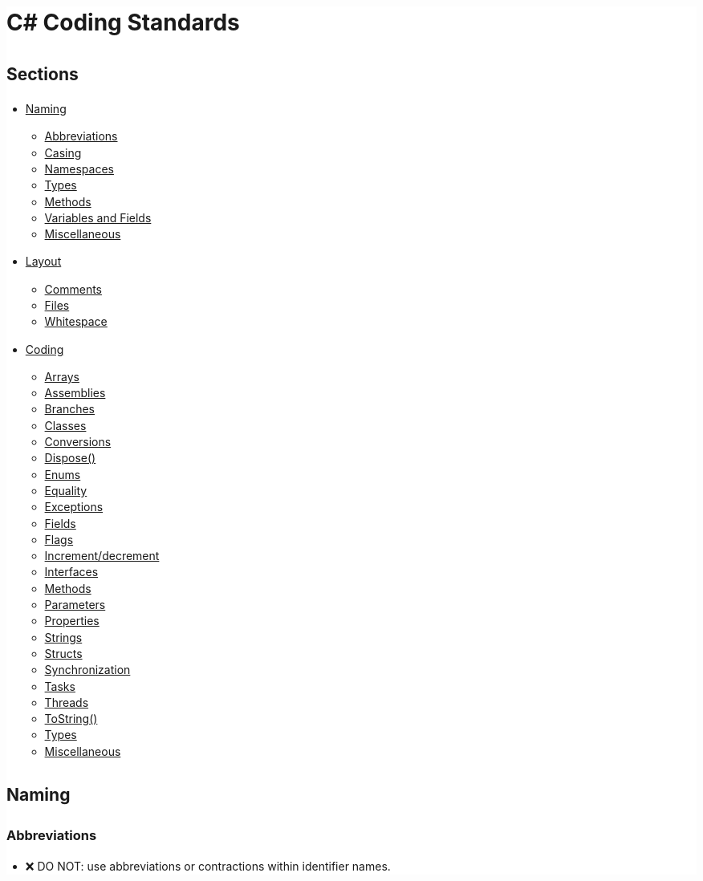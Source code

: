 # C# Coding Standards

## Sections
- [Naming](#naming)
  - [Abbreviations](#abbreviations)
  - [Casing](#casing)
  - [Namespaces](#namespaces)
  - [Types](#types)
  - [Methods](#methods)
  - [Variables and Fields](#variables-and-fields)
  - [Miscellaneous](#miscellaneous)

- [Layout](#layout)
  - [Comments](#comments)
  - [Files](#files)
  - [Whitespace](#whitespace)

- [Coding](#coding)
  - [Arrays](#arrays)
  - [Assemblies](#assemblies)
  - [Branches](#branches)
  - [Classes](#classes)
  - [Conversions](#conversions)
  - [Dispose()](#dispose)
  - [Enums](#enums)
  - [Equality](#equality)
  - [Exceptions](#exceptions)
  - [Fields](#fields)
  - [Flags](#flags)
  - [Increment/decrement](#incrementdecrement)
  - [Interfaces](#interfaces)
  - [Methods](#methods-1)
  - [Parameters](#parameters)
  - [Properties](#properties)
  - [Strings](#strings)
  - [Structs](#structs)
  - [Synchronization](#synchronization)
  - [Tasks](#tasks)
  - [Threads](#threads)
  - [ToString()](#tostring)
  - [Types](#types)
  - [Miscellaneous](#miscellaneous)



## Naming

### Abbreviations
- :x: DO NOT: use abbreviations or contractions within identifier names.
